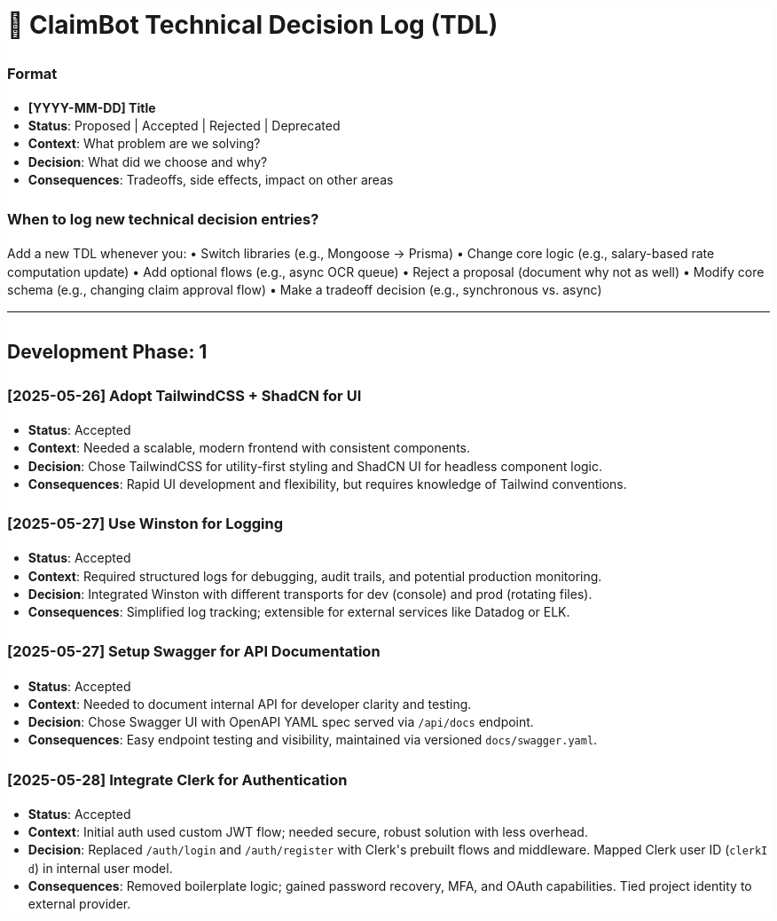 # 🧠 ClaimBot Technical Decision Log (TDL)

### Format
- **[YYYY-MM-DD] Title**
- **Status**: Proposed | Accepted | Rejected | Deprecated
- **Context**: What problem are we solving?
- **Decision**: What did we choose and why?
- **Consequences**: Tradeoffs, side effects, impact on other areas

### When to log new technical decision entries?

Add a new TDL whenever you:
	•	Switch libraries (e.g., Mongoose → Prisma)
	•	Change core logic (e.g., salary-based rate computation update)
	•	Add optional flows (e.g., async OCR queue)
	•	Reject a proposal (document why not as well)
	•	Modify core schema (e.g., changing claim approval flow)
	•	Make a tradeoff decision (e.g., synchronous vs. async)


---

## Development Phase: 1

### [2025-05-26] Adopt TailwindCSS + ShadCN for UI
- **Status**: Accepted
- **Context**: Needed a scalable, modern frontend with consistent components.
- **Decision**: Chose TailwindCSS for utility-first styling and ShadCN UI for headless component logic.
- **Consequences**: Rapid UI development and flexibility, but requires knowledge of Tailwind conventions.

### [2025-05-27] Use Winston for Logging
- **Status**: Accepted
- **Context**: Required structured logs for debugging, audit trails, and potential production monitoring.
- **Decision**: Integrated Winston with different transports for dev (console) and prod (rotating files).
- **Consequences**: Simplified log tracking; extensible for external services like Datadog or ELK.

### [2025-05-27] Setup Swagger for API Documentation
- **Status**: Accepted
- **Context**: Needed to document internal API for developer clarity and testing.
- **Decision**: Chose Swagger UI with OpenAPI YAML spec served via `/api/docs` endpoint.
- **Consequences**: Easy endpoint testing and visibility, maintained via versioned `docs/swagger.yaml`.

### [2025-05-28] Integrate Clerk for Authentication
- **Status**: Accepted
- **Context**: Initial auth used custom JWT flow; needed secure, robust solution with less overhead.
- **Decision**: Replaced `/auth/login` and `/auth/register` with Clerk's prebuilt flows and middleware. Mapped Clerk user ID (`clerkId`) in internal user model.
- **Consequences**: Removed boilerplate logic; gained password recovery, MFA, and OAuth capabilities. Tied project identity to external provider.
